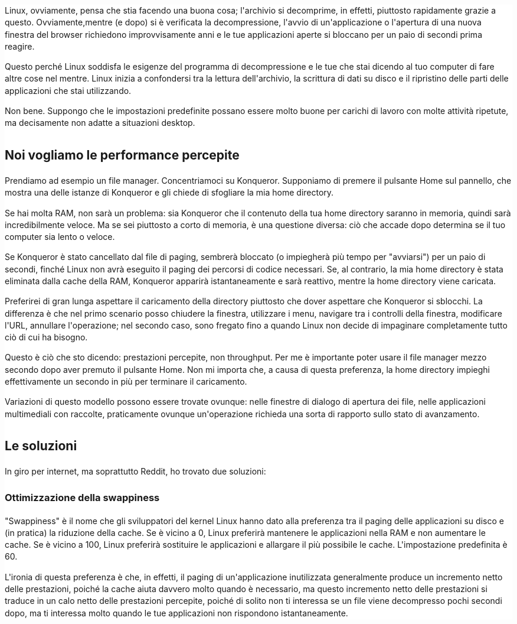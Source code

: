Linux, ovviamente, pensa che stia facendo una buona cosa; l'archivio si decomprime, in effetti, piuttosto rapidamente grazie a questo. Ovviamente,mentre (e dopo) si è verificata la decompressione, l'avvio di un'applicazione o l'apertura di una nuova finestra del browser richiedono improvvisamente anni e le tue applicazioni aperte si bloccano per un paio di secondi prima reagire.

Questo perché Linux soddisfa le esigenze del programma di decompressione e le tue che stai dicendo al tuo computer di fare altre cose nel mentre. Linux inizia a confondersi tra la lettura dell'archivio, la scrittura di dati su disco e il ripristino delle parti delle applicazioni che stai utilizzando. 

Non bene. Suppongo che le impostazioni predefinite possano essere molto buone per carichi di lavoro con molte attività ripetute, ma decisamente non adatte a situazioni desktop.

## Noi vogliamo le performance percepite

Prendiamo ad esempio un file manager. Concentriamoci su Konqueror. Supponiamo di premere il pulsante Home sul pannello, che mostra una delle istanze di Konqueror e gli chiede di sfogliare la mia home directory.

Se hai molta RAM, non sarà un problema: sia Konqueror che il contenuto della tua home directory saranno in memoria, quindi sarà incredibilmente veloce. Ma se sei piuttosto a corto di memoria, è una questione diversa: ciò che accade dopo determina se il tuo computer sia lento o veloce.

Se Konqueror è stato cancellato dal file di paging, sembrerà bloccato (o impiegherà più tempo per "avviarsi") per un paio di secondi, finché Linux non avrà eseguito il paging dei percorsi di codice necessari. Se, al contrario, la mia home directory è stata eliminata dalla cache della RAM, Konqueror apparirà istantaneamente e sarà reattivo, mentre la home directory viene caricata.

Preferirei di gran lunga aspettare il caricamento della directory piuttosto che dover aspettare che Konqueror si sblocchi. La differenza è che nel primo scenario posso chiudere la finestra, utilizzare i menu, navigare tra i controlli della finestra, modificare l'URL, annullare l'operazione; nel secondo caso, sono fregato fino a quando Linux non decide di impaginare completamente tutto ciò di cui ha bisogno.

Questo è ciò che sto dicendo: prestazioni percepite, non throughput. Per me è importante poter usare il file manager mezzo secondo dopo aver premuto il pulsante Home. Non mi importa che, a causa di questa preferenza, la home directory impieghi effettivamente un secondo in più per terminare il caricamento.

Variazioni di questo modello possono essere trovate ovunque: nelle finestre di dialogo di apertura dei file, nelle applicazioni multimediali con raccolte, praticamente ovunque un'operazione richieda una sorta di rapporto sullo stato di avanzamento.

## Le soluzioni
In giro per internet, ma soprattutto Reddit, ho trovato due soluzioni:

### Ottimizzazione della swappiness

"Swappiness" è il nome che gli sviluppatori del kernel Linux hanno dato alla preferenza tra il paging delle applicazioni su disco e (in pratica) la riduzione della cache. Se è vicino a 0, Linux preferirà mantenere le applicazioni nella RAM e non aumentare le cache. Se è vicino a 100, Linux preferirà sostituire le applicazioni e allargare il più possibile le cache. L'impostazione predefinita è 60.

L'ironia di questa preferenza è che, in effetti, il paging di un'applicazione inutilizzata generalmente produce un incremento netto delle prestazioni, poiché la cache aiuta davvero molto quando è necessario, ma questo incremento netto delle prestazioni si traduce in un calo netto delle prestazioni percepite, poiché di solito non ti interessa se un file viene decompresso pochi secondi dopo, ma ti interessa molto quando le tue applicazioni non rispondono istantaneamente.
